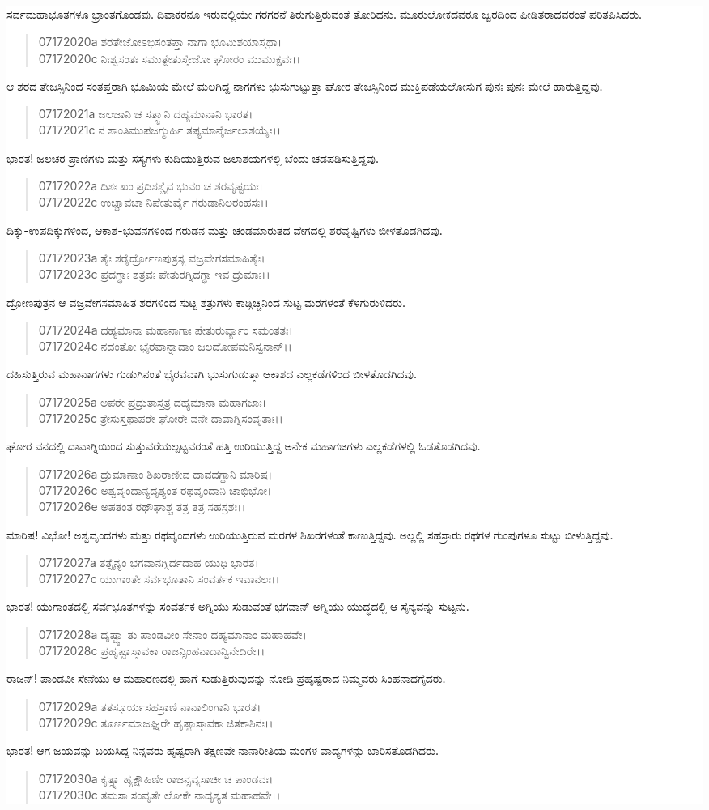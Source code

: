 ಸರ್ವಮಹಾಭೂತಗಳೂ ಭ್ರಾಂತಗೊಂಡವು. ದಿವಾಕರನೂ ಇರುವಲ್ಲಿಯೇ ಗರಗರನೆ ತಿರುಗುತ್ತಿರುವಂತೆ ತೋರಿದನು. ಮೂರುಲೋಕದವರೂ ಜ್ವರದಿಂದ ಪೀಡಿತರಾದವರಂತೆ ಪರಿತಪಿಸಿದರು.

> 07172020a ಶರತೇಜೋಽಭಿಸಂತಪ್ತಾ ನಾಗಾ ಭೂಮಿಶಯಾಸ್ತಥಾ।   
07172020c ನಿಃಶ್ವಸಂತಃ ಸಮುತ್ಪೇತುಸ್ತೇಜೋ ಘೋರಂ ಮುಮುಕ್ಷವಃ।।

ಆ ಶರದ ತೇಜಸ್ಸಿನಿಂದ ಸಂತಪ್ತರಾಗಿ ಭೂಮಿಯ ಮೇಲೆ ಮಲಗಿದ್ದ ನಾಗಗಳು ಭುಸುಗುಟ್ಟುತ್ತಾ ಘೋರ ತೇಜಸ್ಸಿನಿಂದ ಮುಕ್ತಿಪಡೆಯಲೋಸುಗ ಪುನಃ ಪುನಃ ಮೇಲೆ ಹಾರುತ್ತಿದ್ದವು.

> 07172021a ಜಲಜಾನಿ ಚ ಸತ್ತ್ವಾನಿ ದಹ್ಯಮಾನಾನಿ ಭಾರತ।   
07172021c ನ ಶಾಂತಿಮುಪಜಗ್ಮುರ್ಹಿ ತಪ್ಯಮಾನೈರ್ಜಲಾಶಯೈಃ।।

ಭಾರತ! ಜಲಚರ ಪ್ರಾಣಿಗಳು ಮತ್ತು ಸಸ್ಯಗಳು ಕುದಿಯುತ್ತಿರುವ ಜಲಾಶಯಗಳಲ್ಲಿ ಬೆಂದು ಚಡಪಡಿಸುತ್ತಿದ್ದವು.

> 07172022a ದಿಶಃ ಖಂ ಪ್ರದಿಶಶ್ಚೈವ ಭುವಂ ಚ ಶರವೃಷ್ಟಯಃ।   
07172022c ಉಚ್ಚಾವಚಾ ನಿಪೇತುರ್ವೈ ಗರುಡಾನಿಲರಂಹಸಃ।।

ದಿಕ್ಕು-ಉಪದಿಕ್ಕುಗಳಿಂದ, ಆಕಾಶ-ಭುವನಗಳಿಂದ ಗರುಡನ ಮತ್ತು ಚಂಡಮಾರುತದ ವೇಗದಲ್ಲಿ ಶರವೃಷ್ಟಿಗಳು ಬೀಳತೊಡಗಿದವು.

> 07172023a ತೈಃ ಶರೈರ್ದ್ರೋಣಪುತ್ರಸ್ಯ ವಜ್ರವೇಗಸಮಾಹಿತೈಃ।   
07172023c ಪ್ರದಗ್ಧಾಃ ಶತ್ರವಃ ಪೇತುರಗ್ನಿದಗ್ಧಾ ಇವ ದ್ರುಮಾಃ।।

ದ್ರೋಣಪುತ್ರನ ಆ ವಜ್ರವೇಗಸಮಾಹಿತ ಶರಗಳಿಂದ ಸುಟ್ಟ ಶತ್ರುಗಳು ಕಾಡ್ಗಿಚ್ಚಿನಿಂದ ಸುಟ್ಟ ಮರಗಳಂತೆ ಕೆಳಗುರುಳಿದರು.

> 07172024a ದಹ್ಯಮಾನಾ ಮಹಾನಾಗಾಃ ಪೇತುರುರ್ವ್ಯಾಂ ಸಮಂತತಃ।   
07172024c ನದಂತೋ ಭೈರವಾನ್ನಾದಾಂ ಜಲದೋಪಮನಿಸ್ವನಾನ್।।

ದಹಿಸುತ್ತಿರುವ ಮಹಾನಾಗಗಳು ಗುಡುಗಿನಂತೆ ಭೈರವವಾಗಿ ಭುಸುಗುಡುತ್ತಾ ಆಕಾಶದ ಎಲ್ಲಕಡೆಗಳಿಂದ ಬೀಳತೊಡಗಿದವು.

> 07172025a ಅಪರೇ ಪ್ರದ್ರುತಾಸ್ತತ್ರ ದಹ್ಯಮಾನಾ ಮಹಾಗಜಾಃ।   
07172025c ತ್ರೇಸುಸ್ತಥಾಪರೇ ಘೋರೇ ವನೇ ದಾವಾಗ್ನಿಸಂವೃತಾಃ।।

ಘೋರ ವನದಲ್ಲಿ ದಾವಾಗ್ನಿಯಿಂದ ಸುತ್ತುವರೆಯಲ್ಪಟ್ಟವರಂತೆ ಹತ್ತಿ ಉರಿಯುತ್ತಿದ್ದ ಅನೇಕ ಮಹಾಗಜಗಳು ಎಲ್ಲಕಡೆಗಳಲ್ಲಿ ಓಡತೊಡಗಿದವು.

> 07172026a ದ್ರುಮಾಣಾಂ ಶಿಖರಾಣೀವ ದಾವದಗ್ಧಾನಿ ಮಾರಿಷ।   
07172026c ಅಶ್ವವೃಂದಾನ್ಯದೃಶ್ಯಂತ ರಥವೃಂದಾನಿ ಚಾಭಿಭೋ।   
07172026e ಅಪತಂತ ರಥೌಘಾಶ್ಚ ತತ್ರ ತತ್ರ ಸಹಸ್ರಶಃ।।

ಮಾರಿಷ! ವಿಭೋ! ಅಶ್ವವೃಂದಗಳು ಮತ್ತು ರಥವೃಂದಗಳು ಉರಿಯುತ್ತಿರುವ ಮರಗಳ ಶಿಖರಗಳಂತೆ ಕಾಣುತ್ತಿದ್ದವು. ಅಲ್ಲಲ್ಲಿ ಸಹಸ್ರಾರು ರಥಗಳ ಗುಂಪುಗಳೂ ಸುಟ್ಟು ಬೀಳುತ್ತಿದ್ದವು.

> 07172027a ತತ್ಸೈನ್ಯಂ ಭಗವಾನಗ್ನಿರ್ದದಾಹ ಯುಧಿ ಭಾರತ।   
07172027c ಯುಗಾಂತೇ ಸರ್ವಭೂತಾನಿ ಸಂವರ್ತಕ ಇವಾನಲಃ।।

ಭಾರತ! ಯುಗಾಂತದಲ್ಲಿ ಸರ್ವಭೂತಗಳನ್ನು ಸಂವರ್ತಕ ಅಗ್ನಿಯು ಸುಡುವಂತೆ ಭಗವಾನ್ ಅಗ್ನಿಯು ಯುದ್ಧದಲ್ಲಿ ಆ ಸೈನ್ಯವನ್ನು ಸುಟ್ಟನು.

> 07172028a ದೃಷ್ಟ್ವಾ ತು ಪಾಂಡವೀಂ ಸೇನಾಂ ದಹ್ಯಮಾನಾಂ ಮಹಾಹವೇ।   
07172028c ಪ್ರಹೃಷ್ಟಾಸ್ತಾವಕಾ ರಾಜನ್ಸಿಂಹನಾದಾನ್ವಿನೇದಿರೇ।।

ರಾಜನ್! ಪಾಂಡವೀ ಸೇನೆಯು ಆ ಮಹಾರಣದಲ್ಲಿ ಹಾಗೆ ಸುಡುತ್ತಿರುವುದನ್ನು ನೋಡಿ ಪ್ರಹೃಷ್ಟರಾದ ನಿಮ್ಮವರು ಸಿಂಹನಾದಗೈದರು.

> 07172029a ತತಸ್ತೂರ್ಯಸಹಸ್ರಾಣಿ ನಾನಾಲಿಂಗಾನಿ ಭಾರತ।   
07172029c ತೂರ್ಣಮಾಜಘ್ನಿರೇ ಹೃಷ್ಟಾಸ್ತಾವಕಾ ಜಿತಕಾಶಿನಃ।।

ಭಾರತ! ಆಗ ಜಯವನ್ನು ಬಯಸಿದ್ದ ನಿನ್ನವರು ಹೃಷ್ಟರಾಗಿ ತಕ್ಷಣವೇ ನಾನಾರೀತಿಯ ಮಂಗಳ ವಾದ್ಯಗಳನ್ನು ಬಾರಿಸತೊಡಗಿದರು.

> 07172030a ಕೃತ್ಸ್ನಾ ಹ್ಯಕ್ಷೌಹಿಣೀ ರಾಜನ್ಸವ್ಯಸಾಚೀ ಚ ಪಾಂಡವಃ।   
07172030c ತಮಸಾ ಸಂವೃತೇ ಲೋಕೇ ನಾದೃಶ್ಯತ ಮಹಾಹವೇ।।
